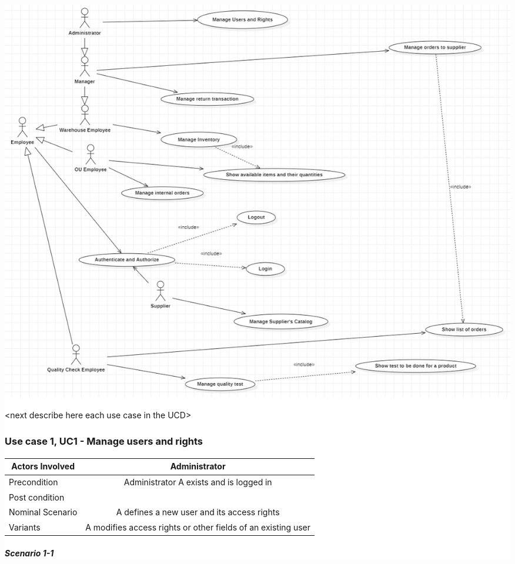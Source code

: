 ![usecaseDiagram](./EzWhUseCaseDiagram.PNG)


\<next describe here each use case in the UCD>

### Use case 1, UC1 - Manage users and rights

| Actors Involved        | Administrator |
| ------------- |:-------------:|
|  Precondition | Administrator A exists and is logged in |
|  Post condition |  |
|  Nominal Scenario |  A defines a new user and its access rights  |
|  Variants     | A modifies access rights or other fields of an existing user |

##### Scenario 1-1
